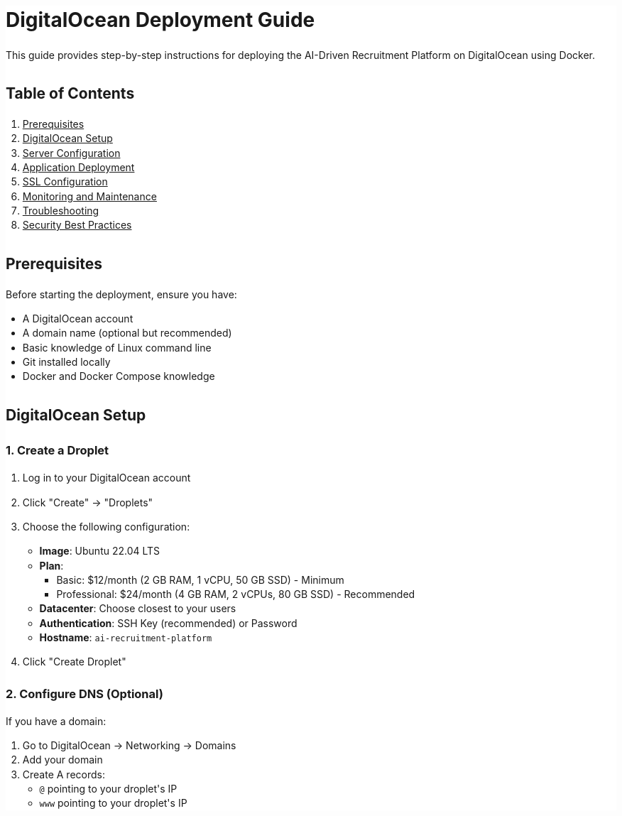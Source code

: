 # DigitalOcean Deployment Guide

This guide provides step-by-step instructions for deploying the AI-Driven Recruitment Platform on DigitalOcean using Docker.

## Table of Contents

1. [Prerequisites](#prerequisites)
2. [DigitalOcean Setup](#digitalocean-setup)
3. [Server Configuration](#server-configuration)
4. [Application Deployment](#application-deployment)
5. [SSL Configuration](#ssl-configuration)
6. [Monitoring and Maintenance](#monitoring-and-maintenance)
7. [Troubleshooting](#troubleshooting)
8. [Security Best Practices](#security-best-practices)

## Prerequisites

Before starting the deployment, ensure you have:

- A DigitalOcean account
- A domain name (optional but recommended)
- Basic knowledge of Linux command line
- Git installed locally
- Docker and Docker Compose knowledge

## DigitalOcean Setup

### 1. Create a Droplet

1. Log in to your DigitalOcean account
2. Click "Create" → "Droplets"
3. Choose the following configuration:
   - **Image**: Ubuntu 22.04 LTS
   - **Plan**: 
     - Basic: $12/month (2 GB RAM, 1 vCPU, 50 GB SSD) - Minimum
     - Professional: $24/month (4 GB RAM, 2 vCPUs, 80 GB SSD) - Recommended
   - **Datacenter**: Choose closest to your users
   - **Authentication**: SSH Key (recommended) or Password
   - **Hostname**: `ai-recruitment-platform`

4. Click "Create Droplet"

### 2. Configure DNS (Optional)

If you have a domain:

1. Go to DigitalOcean → Networking → Domains
2. Add your domain
3. Create A records:
   - `@` pointing to your droplet's IP
   - `www` pointing to your droplet's IP
